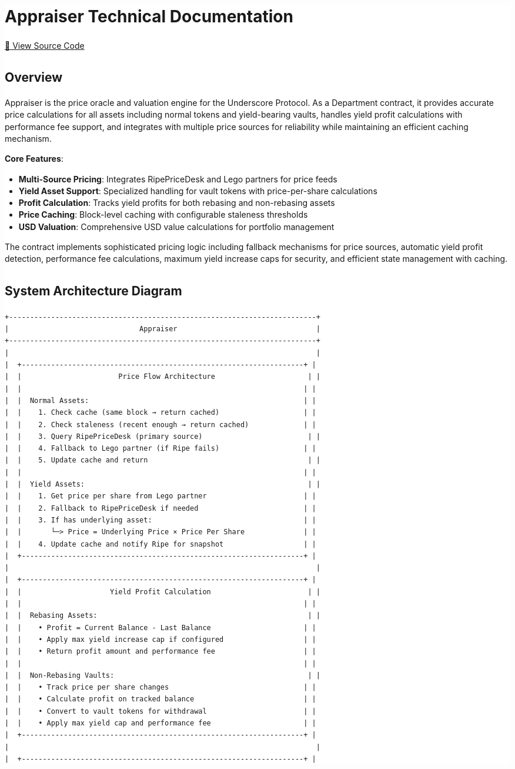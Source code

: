 # Appraiser Technical Documentation

[📄 View Source Code](../../contracts/core/Appraiser.vy)

## Overview

Appraiser is the price oracle and valuation engine for the Underscore Protocol. As a Department contract, it provides accurate price calculations for all assets including normal tokens and yield-bearing vaults, handles yield profit calculations with performance fee support, and integrates with multiple price sources for reliability while maintaining an efficient caching mechanism.

**Core Features**:
- **Multi-Source Pricing**: Integrates RipePriceDesk and Lego partners for price feeds
- **Yield Asset Support**: Specialized handling for vault tokens with price-per-share calculations
- **Profit Calculation**: Tracks yield profits for both rebasing and non-rebasing assets
- **Price Caching**: Block-level caching with configurable staleness thresholds
- **USD Valuation**: Comprehensive USD value calculations for portfolio management

The contract implements sophisticated pricing logic including fallback mechanisms for price sources, automatic yield profit detection, performance fee calculations, maximum yield increase caps for security, and efficient state management with caching.

## System Architecture Diagram

```
+-------------------------------------------------------------------------+
|                               Appraiser                                 |
+-------------------------------------------------------------------------+
|                                                                         |
|  +-------------------------------------------------------------------+ |
|  |                       Price Flow Architecture                      | |
|  |                                                                   | |
|  |  Normal Assets:                                                   | |
|  |    1. Check cache (same block → return cached)                    | |
|  |    2. Check staleness (recent enough → return cached)             | |
|  |    3. Query RipePriceDesk (primary source)                         | |
|  |    4. Fallback to Lego partner (if Ripe fails)                    | |
|  |    5. Update cache and return                                      | |
|  |                                                                   | |
|  |  Yield Assets:                                                     | |
|  |    1. Get price per share from Lego partner                       | |
|  |    2. Fallback to RipePriceDesk if needed                         | |
|  |    3. If has underlying asset:                                    | |
|  |       └─> Price = Underlying Price × Price Per Share              | |
|  |    4. Update cache and notify Ripe for snapshot                   | |
|  +-------------------------------------------------------------------+ |
|                                                                         |
|  +-------------------------------------------------------------------+ |
|  |                     Yield Profit Calculation                       | |
|  |                                                                   | |
|  |  Rebasing Assets:                                                  | |
|  |    • Profit = Current Balance - Last Balance                      | |
|  |    • Apply max yield increase cap if configured                   | |
|  |    • Return profit amount and performance fee                     | |
|  |                                                                   | |
|  |  Non-Rebasing Vaults:                                              | |
|  |    • Track price per share changes                                | |
|  |    • Calculate profit on tracked balance                          | |
|  |    • Convert to vault tokens for withdrawal                       | |
|  |    • Apply max yield cap and performance fee                      | |
|  +-------------------------------------------------------------------+ |
|                                                                         |
|  +-------------------------------------------------------------------+ |
```